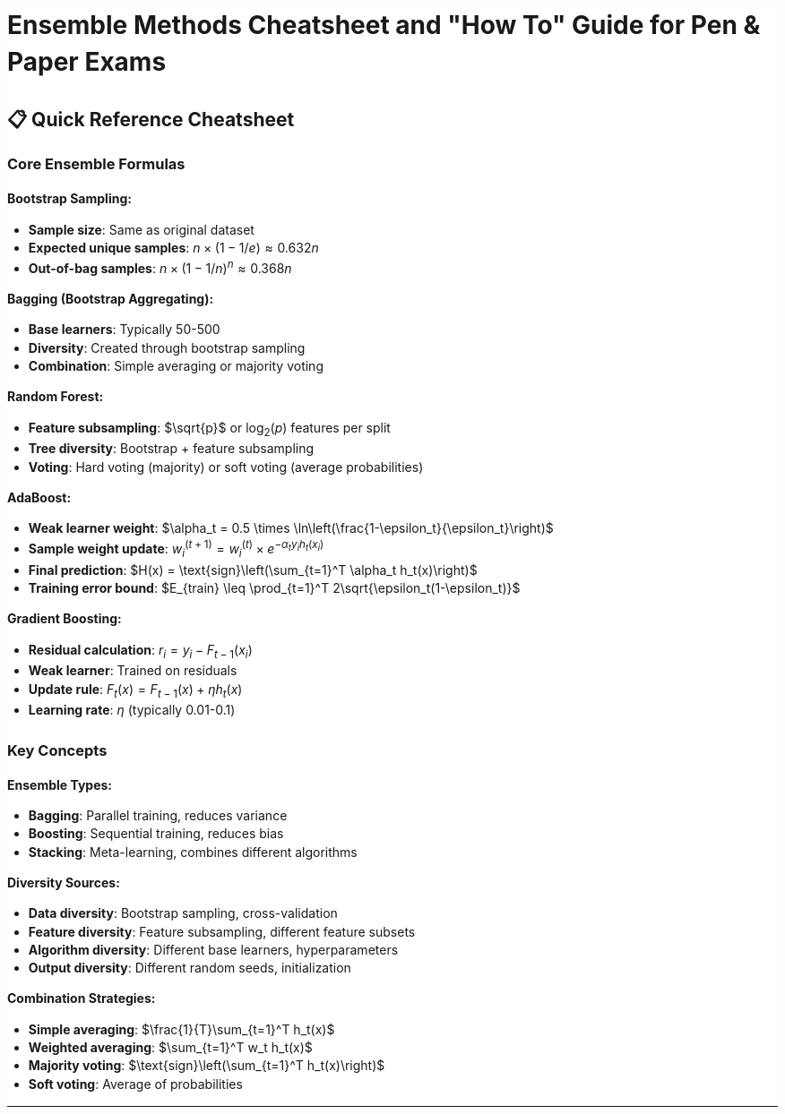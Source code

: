 # Ensemble Methods Cheatsheet and "How To" Guide for Pen & Paper Exams

## 📋 Quick Reference Cheatsheet

### Core Ensemble Formulas

**Bootstrap Sampling:**
- **Sample size**: Same as original dataset
- **Expected unique samples**: $n \times (1 - 1/e) \approx 0.632n$
- **Out-of-bag samples**: $n \times (1 - 1/n)^n \approx 0.368n$

**Bagging (Bootstrap Aggregating):**
- **Base learners**: Typically 50-500
- **Diversity**: Created through bootstrap sampling
- **Combination**: Simple averaging or majority voting

**Random Forest:**
- **Feature subsampling**: $\sqrt{p}$ or $\log_2(p)$ features per split
- **Tree diversity**: Bootstrap + feature subsampling
- **Voting**: Hard voting (majority) or soft voting (average probabilities)

**AdaBoost:**
- **Weak learner weight**: $\alpha_t = 0.5 \times \ln\left(\frac{1-\epsilon_t}{\epsilon_t}\right)$
- **Sample weight update**: $w_i^{(t+1)} = w_i^{(t)} \times e^{-\alpha_t y_i h_t(x_i)}$
- **Final prediction**: $H(x) = \text{sign}\left(\sum_{t=1}^T \alpha_t h_t(x)\right)$
- **Training error bound**: $E_{train} \leq \prod_{t=1}^T 2\sqrt{\epsilon_t(1-\epsilon_t)}$

**Gradient Boosting:**
- **Residual calculation**: $r_i = y_i - F_{t-1}(x_i)$
- **Weak learner**: Trained on residuals
- **Update rule**: $F_t(x) = F_{t-1}(x) + \eta h_t(x)$
- **Learning rate**: $\eta$ (typically 0.01-0.1)

### Key Concepts

**Ensemble Types:**
- **Bagging**: Parallel training, reduces variance
- **Boosting**: Sequential training, reduces bias
- **Stacking**: Meta-learning, combines different algorithms

**Diversity Sources:**
- **Data diversity**: Bootstrap sampling, cross-validation
- **Feature diversity**: Feature subsampling, different feature subsets
- **Algorithm diversity**: Different base learners, hyperparameters
- **Output diversity**: Different random seeds, initialization

**Combination Strategies:**
- **Simple averaging**: $\frac{1}{T}\sum_{t=1}^T h_t(x)$
- **Weighted averaging**: $\sum_{t=1}^T w_t h_t(x)$
- **Majority voting**: $\text{sign}\left(\sum_{t=1}^T h_t(x)\right)$
- **Soft voting**: Average of probabilities

---